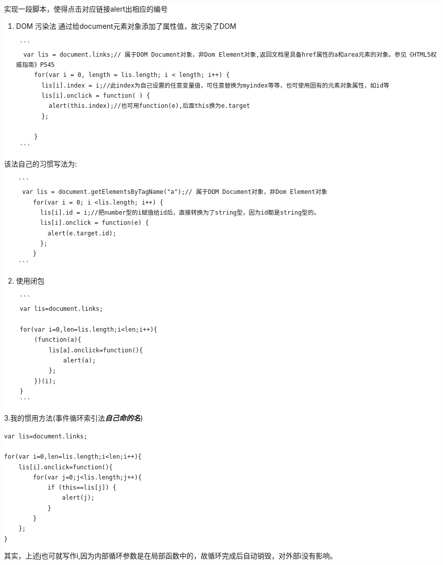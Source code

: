  实现一段脚本，使得点击对应链接alert出相应的编号

1. DOM	污染法
通过给document元素对象添加了属性值，故污染了DOM

		```
		 var lis = document.links;// 属于DOM Document对象，非Dom Element对象,返回文档里具备href属性的a和area元素的对象。参见《HTML5权威指南》P545
		    for(var i = 0, length = lis.length; i < length; i++) {
		      lis[i].index = i;//此index为自己设置的任意变量值，可任意替换为myindex等等，也可使用固有的元素对象属性，如id等
		      lis[i].onclick = function( ) {
		        alert(this.index);//也可用function(e),后面this换为e.target
		      };
		
		    }
		```
该法自己的习惯写法为:

		```
		 var lis = document.getElementsByTagName("a");// 属于DOM Document对象，非Dom Element对象
		    for(var i = 0; i <lis.length; i++) {
		      lis[i].id = i;//把number型的i赋值给id后，直接转换为了string型，因为id都是string型的。
		      lis[i].onclick = function(e) {
		        alert(e.target.id);
		      };
		    }
		```

2. 使用闭包

		```
		var lis=document.links;
		
		for(var i=0,len=lis.length;i<len;i++){
		    (function(a){
		        lis[a].onclick=function(){
		            alert(a);
		        };
		    })(i);
		}
		```

3.我的惯用方法(事件循环索引法***自己命的名***)
```
var lis=document.links;

for(var i=0,len=lis.length;i<len;i++){
    lis[i].onclick=function(){
        for(var j=0;j<lis.length;j++){
            if (this==lis[j]) {
                alert(j);
            }
        }
    };
}
```
其实，上述j也可就写作i,因为内部循环参数是在局部函数中的，故循环完成后自动销毁，对外部i没有影响。
